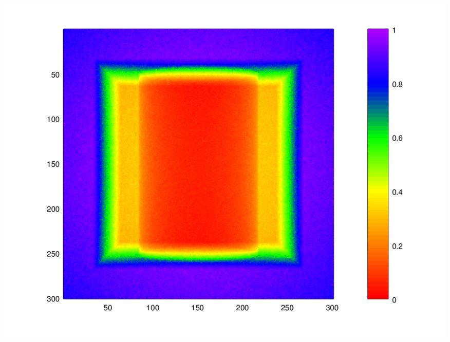 ![*Image computed with GATE (2 weeks of computations on supercomputer)*](img/POINT_SOURCE/gate_norm.png)
